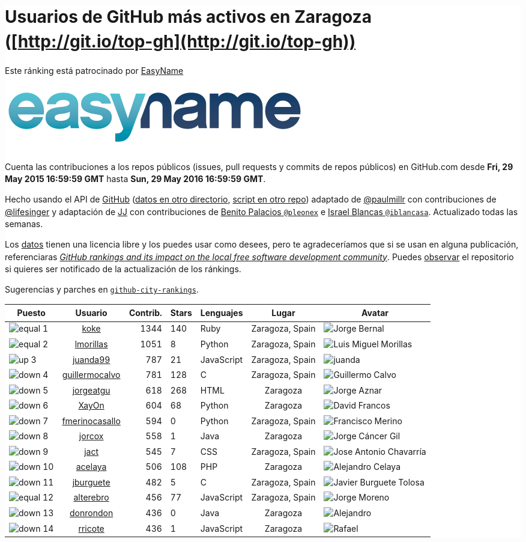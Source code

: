 
# Usuarios de GitHub más activos en Zaragoza ([http://git.io/top-gh](http://git.io/top-gh))



Este ránking está patrocinado por [EasyName](https://www.easyname.com/es)

<a href='https://www.easyname.com/es'><img src='https://raw.githubusercontent.com/JJ/top-github-users-data/master/img/easyname_500px.png' alt='logo patrocinador'></a>


  Cuenta las contribuciones a los repos públicos (issues, pull requests y commits de repos públicos) en GitHub.com desde  **Fri, 29 May 2015 16:59:59 GMT** hasta **Sun, 29 May 2016 16:59:59 GMT**.

  Hecho usando el API de [GitHub](http://github.com) ([datos en otro directorio](https://github.com/JJ/top-github-users-data/tree/master/data), [script en otro repo](https://github.com/JJ/github-city-rankings/blob/master/get-city.coffee)) adaptado de [@paulmillr](https://github.com/paulmillr) con contribuciones de [@lifesinger](https://github.com/lifesinger) y adaptación de [JJ](http://jj.github.io) con contribuciones de [Benito Palacios `@pleonex`](http://github.com/pleonex) e [Israel Blancas `@iblancasa`](https://github.com/iblancasa). Actualizado todas las semanas.

  Los [datos](https://github.com/JJ/top-github-users-data/tree/master/data) tienen una licencia libre y los puedes usar como desees, pero te agradeceríamos que si se usan en alguna publicación, referenciaras [*GitHub rankings and its impact on the local free software development community*](https://thewinnower.com/papers/github-rankings-and-its-impact-on-the-local-free-software-development-community). Puedes [observar](https://github.com/JJ/top-github-users-data/subscription) el repositorio si quieres ser notificado de la actualización de los ránkings.

  Sugerencias y parches en [`github-city-rankings`](http://github.com/JJ/github-city-rankings).


| Puesto   |  Usuario  |Contrib.| Stars | Lenguajes   |      Lugar      |  Avatar  |
|----------|:---------:|-------:|-------|-------------|:---------------:|----------|
|![equal](https://raw.githubusercontent.com/JJ/github-city-rankings/master/img/equal.gif) 1 | [koke](https://github.com/koke) | 1344 | 140 | Ruby | Zaragoza, Spain | <img src='https://avatars0.githubusercontent.com/u/8739?v=3&s=64' width="64" title='Jorge Bernal'> |
|![equal](https://raw.githubusercontent.com/JJ/github-city-rankings/master/img/equal.gif) 2 | [lmorillas](https://github.com/lmorillas) | 1051 | 8 | Python | Zaragoza, Spain | <img src='https://avatars0.githubusercontent.com/u/778855?v=3&s=64' width="64" title='Luis Miguel Morillas'> |
|![up](https://raw.githubusercontent.com/JJ/github-city-rankings/master/img/up.gif) 3 | [juanda99](https://github.com/juanda99) | 787 | 21 | JavaScript | Zaragoza, Spain | <img src='https://avatars1.githubusercontent.com/u/2182923?v=3&s=64' width="64" title='juanda'> |
|![down](https://raw.githubusercontent.com/JJ/github-city-rankings/master/img/down.gif) 4 | [guillermocalvo](https://github.com/guillermocalvo) | 781 | 128 | C | Zaragoza, Spain | <img src='https://avatars3.githubusercontent.com/u/1181789?v=3&s=64' width="64" title='Guillermo Calvo'> |
|![down](https://raw.githubusercontent.com/JJ/github-city-rankings/master/img/down.gif) 5 | [jorgeatgu](https://github.com/jorgeatgu) | 618 | 268 | HTML | Zaragoza | <img src='https://avatars3.githubusercontent.com/u/2649175?v=3&s=64' width="64" title='Jorge Aznar'> |
|![down](https://raw.githubusercontent.com/JJ/github-city-rankings/master/img/down.gif) 6 | [XayOn](https://github.com/XayOn) | 604 | 68 | Python | Zaragoza | <img src='https://avatars1.githubusercontent.com/u/107182?v=3&s=64' width="64" title='David Francos'> |
|![down](https://raw.githubusercontent.com/JJ/github-city-rankings/master/img/down.gif) 7 | [fmerinocasallo](https://github.com/fmerinocasallo) | 594 | 0 | Python | Zaragoza, Spain | <img src='https://avatars0.githubusercontent.com/u/469246?v=3&s=64' width="64" title='Francisco Merino'> |
|![down](https://raw.githubusercontent.com/JJ/github-city-rankings/master/img/down.gif) 8 | [jorcox](https://github.com/jorcox) | 558 | 1 | Java | Zaragoza | <img src='https://avatars3.githubusercontent.com/u/9469085?v=3&s=64' width="64" title='Jorge Cáncer Gil'> |
|![down](https://raw.githubusercontent.com/JJ/github-city-rankings/master/img/down.gif) 9 | [jact](https://github.com/jact) | 545 | 7 | CSS | Zaragoza, Spain | <img src='https://avatars1.githubusercontent.com/u/251908?v=3&s=64' width="64" title='Jose Antonio Chavarría'> |
|![down](https://raw.githubusercontent.com/JJ/github-city-rankings/master/img/down.gif) 10 | [acelaya](https://github.com/acelaya) | 506 | 108 | PHP | Zaragoza | <img src='https://avatars2.githubusercontent.com/u/2719332?v=3&s=64' width="64" title='Alejandro Celaya'> |
|![down](https://raw.githubusercontent.com/JJ/github-city-rankings/master/img/down.gif) 11 | [jburguete](https://github.com/jburguete) | 482 | 5 | C | Zaragoza, Spain | <img src='https://avatars0.githubusercontent.com/u/1690277?v=3&s=64' width="64" title='Javier Burguete Tolosa'> |
|![equal](https://raw.githubusercontent.com/JJ/github-city-rankings/master/img/equal.gif) 12 | [alterebro](https://github.com/alterebro) | 456 | 77 | JavaScript | Zaragoza, Spain | <img src='https://avatars1.githubusercontent.com/u/703744?v=3&s=64' width="64" title='Jorge Moreno'> |
|![down](https://raw.githubusercontent.com/JJ/github-city-rankings/master/img/down.gif) 13 | [donrondon](https://github.com/donrondon) | 436 | 0 | Java | Zaragoza | <img src='https://avatars2.githubusercontent.com/u/10944297?v=3&s=64' width="64" title='Alejandro'> |
|![down](https://raw.githubusercontent.com/JJ/github-city-rankings/master/img/down.gif) 14 | [rricote](https://github.com/rricote) | 436 | 1 | JavaScript | Zaragoza | <img src='https://avatars1.githubusercontent.com/u/8902818?v=3&s=64' width="64" title='Rafael'> |